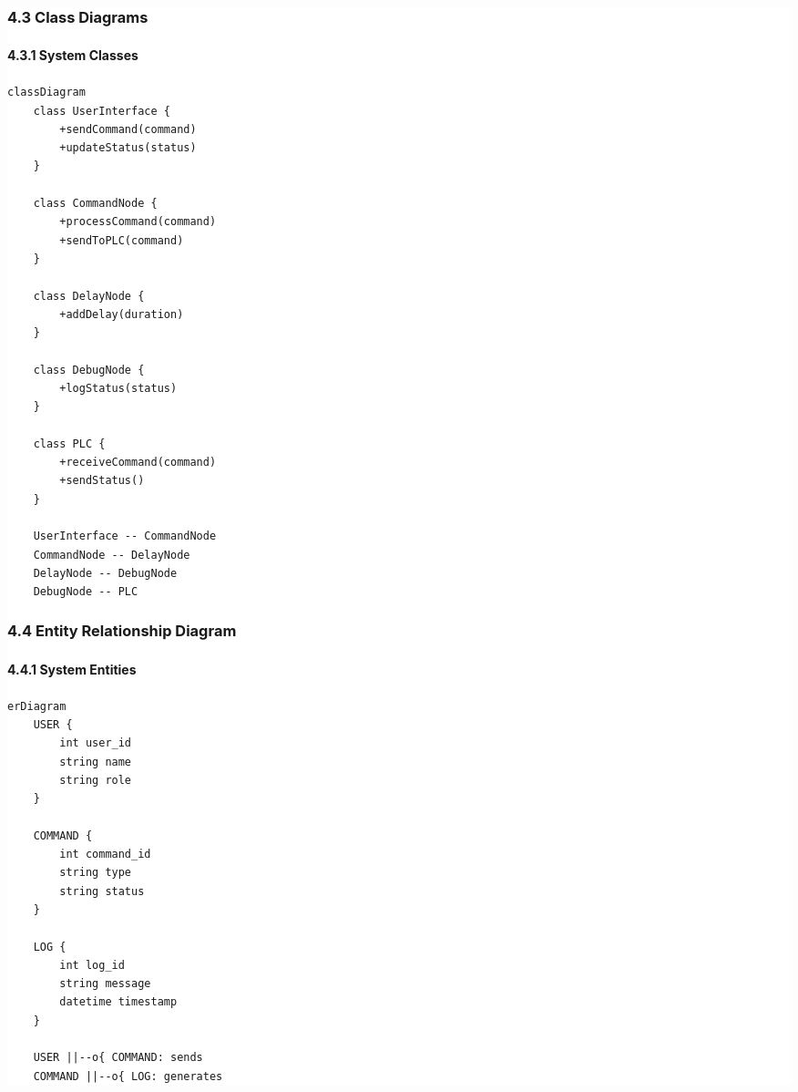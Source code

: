 ### 4.3 Class Diagrams

#### 4.3.1 System Classes

```mermaid
classDiagram
    class UserInterface {
        +sendCommand(command)
        +updateStatus(status)
    }

    class CommandNode {
        +processCommand(command)
        +sendToPLC(command)
    }

    class DelayNode {
        +addDelay(duration)
    }

    class DebugNode {
        +logStatus(status)
    }

    class PLC {
        +receiveCommand(command)
        +sendStatus()
    }

    UserInterface -- CommandNode
    CommandNode -- DelayNode
    DelayNode -- DebugNode
    DebugNode -- PLC
```

### 4.4 Entity Relationship Diagram

#### 4.4.1 System Entities

```mermaid
erDiagram
    USER {
        int user_id
        string name
        string role
    }

    COMMAND {
        int command_id
        string type
        string status
    }

    LOG {
        int log_id
        string message
        datetime timestamp
    }

    USER ||--o{ COMMAND: sends
    COMMAND ||--o{ LOG: generates
```
